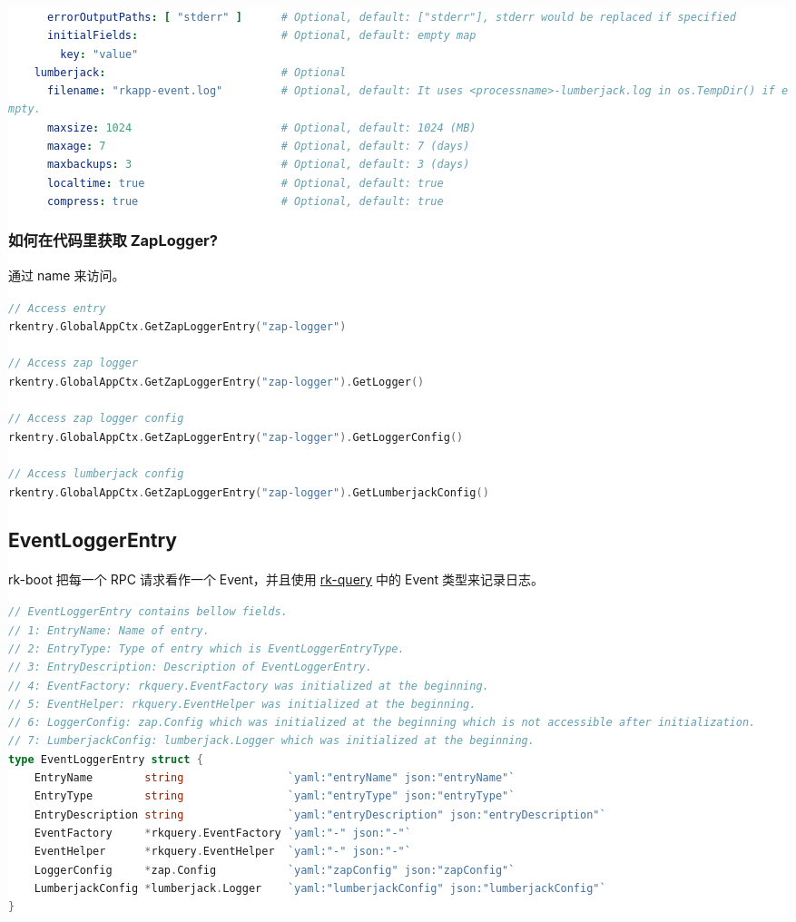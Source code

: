 ```yaml
      errorOutputPaths: [ "stderr" ]      # Optional, default: ["stderr"], stderr would be replaced if specified
      initialFields:                      # Optional, default: empty map
        key: "value"
    lumberjack:                           # Optional
      filename: "rkapp-event.log"         # Optional, default: It uses <processname>-lumberjack.log in os.TempDir() if empty.
      maxsize: 1024                       # Optional, default: 1024 (MB)
      maxage: 7                           # Optional, default: 7 (days)
      maxbackups: 3                       # Optional, default: 3 (days)
      localtime: true                     # Optional, default: true
      compress: true                      # Optional, default: true
```

### 如何在代码里获取 ZapLogger?
通过 name 来访问。

```go
// Access entry
rkentry.GlobalAppCtx.GetZapLoggerEntry("zap-logger")

// Access zap logger
rkentry.GlobalAppCtx.GetZapLoggerEntry("zap-logger").GetLogger()

// Access zap logger config
rkentry.GlobalAppCtx.GetZapLoggerEntry("zap-logger").GetLoggerConfig()

// Access lumberjack config
rkentry.GlobalAppCtx.GetZapLoggerEntry("zap-logger").GetLumberjackConfig()
```

## EventLoggerEntry
rk-boot 把每一个 RPC 请求看作一个 Event，并且使用 [rk-query](https://github.com/rookie-ninja/rk-query) 中的 Event 类型来记录日志。

```go
// EventLoggerEntry contains bellow fields.
// 1: EntryName: Name of entry.
// 2: EntryType: Type of entry which is EventLoggerEntryType.
// 3: EntryDescription: Description of EventLoggerEntry.
// 4: EventFactory: rkquery.EventFactory was initialized at the beginning.
// 5: EventHelper: rkquery.EventHelper was initialized at the beginning.
// 6: LoggerConfig: zap.Config which was initialized at the beginning which is not accessible after initialization.
// 7: LumberjackConfig: lumberjack.Logger which was initialized at the beginning.
type EventLoggerEntry struct {
	EntryName        string                `yaml:"entryName" json:"entryName"`
	EntryType        string                `yaml:"entryType" json:"entryType"`
	EntryDescription string                `yaml:"entryDescription" json:"entryDescription"`
	EventFactory     *rkquery.EventFactory `yaml:"-" json:"-"`
	EventHelper      *rkquery.EventHelper  `yaml:"-" json:"-"`
	LoggerConfig     *zap.Config           `yaml:"zapConfig" json:"zapConfig"`
	LumberjackConfig *lumberjack.Logger    `yaml:"lumberjackConfig" json:"lumberjackConfig"`
}
```
